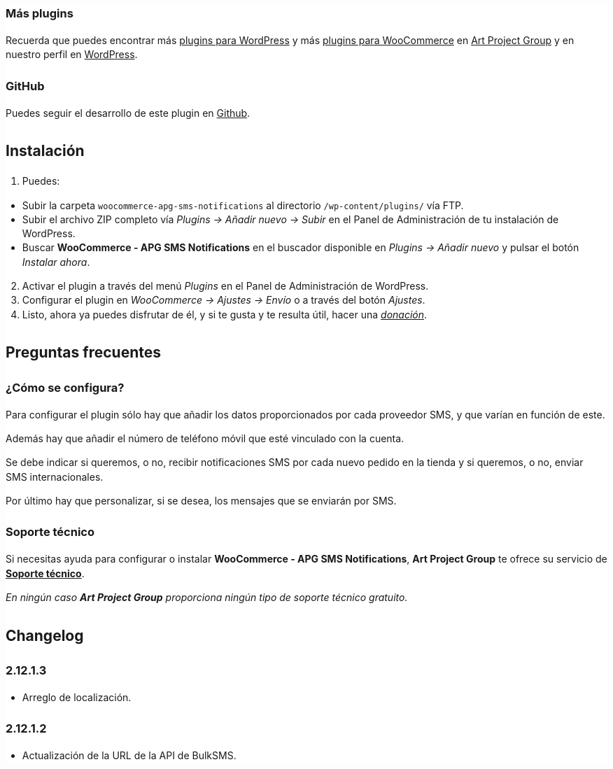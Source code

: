 ### Más plugins
Recuerda que puedes encontrar más [plugins para WordPress](https://artprojectgroup.es/plugins-para-wordpress) y más [plugins para WooCommerce](https://artprojectgroup.es/plugins-para-wordpress/plugins-para-woocommerce) en [Art Project Group](https://artprojectgroup.es) y en nuestro perfil en [WordPress](http://profiles.wordpress.org/artprojectgroup/).

### GitHub
Puedes seguir el desarrollo de este plugin en [Github](https://github.com/artprojectgroup/woocommerce-apg-sms-notifications).

## Instalación
1. Puedes:
 * Subir la carpeta `woocommerce-apg-sms-notifications` al directorio `/wp-content/plugins/` vía FTP. 
 * Subir el archivo ZIP completo vía *Plugins -> Añadir nuevo -> Subir* en el Panel de Administración de tu instalación de WordPress.
 * Buscar **WooCommerce - APG SMS Notifications** en el buscador disponible en *Plugins -> Añadir nuevo* y pulsar el botón *Instalar ahora*.
2. Activar el plugin a través del menú *Plugins* en el Panel de Administración de WordPress.
3. Configurar el plugin en *WooCommerce -> Ajustes -> Envío* o a través del botón *Ajustes*.
4. Listo, ahora ya puedes disfrutar de él, y si te gusta y te resulta útil, hacer una [*donación*](https://artprojectgroup.es/tienda/donacion).

## Preguntas frecuentes
### ¿Cómo se configura?
Para configurar el plugin sólo hay que añadir los datos proporcionados por cada proveedor SMS, y que varían en función de este. 

Además hay que añadir el número de teléfono móvil que esté vinculado con la cuenta. 

Se debe indicar si queremos, o no, recibir notificaciones SMS por cada nuevo pedido en la tienda y si queremos, o no, enviar SMS internacionales.

Por último hay que personalizar, si se desea, los mensajes que se enviarán por SMS.

### Soporte técnico
Si necesitas ayuda para configurar o instalar **WooCommerce - APG SMS Notifications**, **Art Project Group** te ofrece su servicio de [**Soporte técnico**](https://wcprojectgroup.es/tienda/ticket-de-soporte). 

*En ningún caso **Art Project Group** proporciona ningún tipo de soporte técnico gratuito.*

## Changelog
### 2.12.1.3
* Arreglo de localización.

### 2.12.1.2
* Actualización de la URL de la API de BulkSMS.
